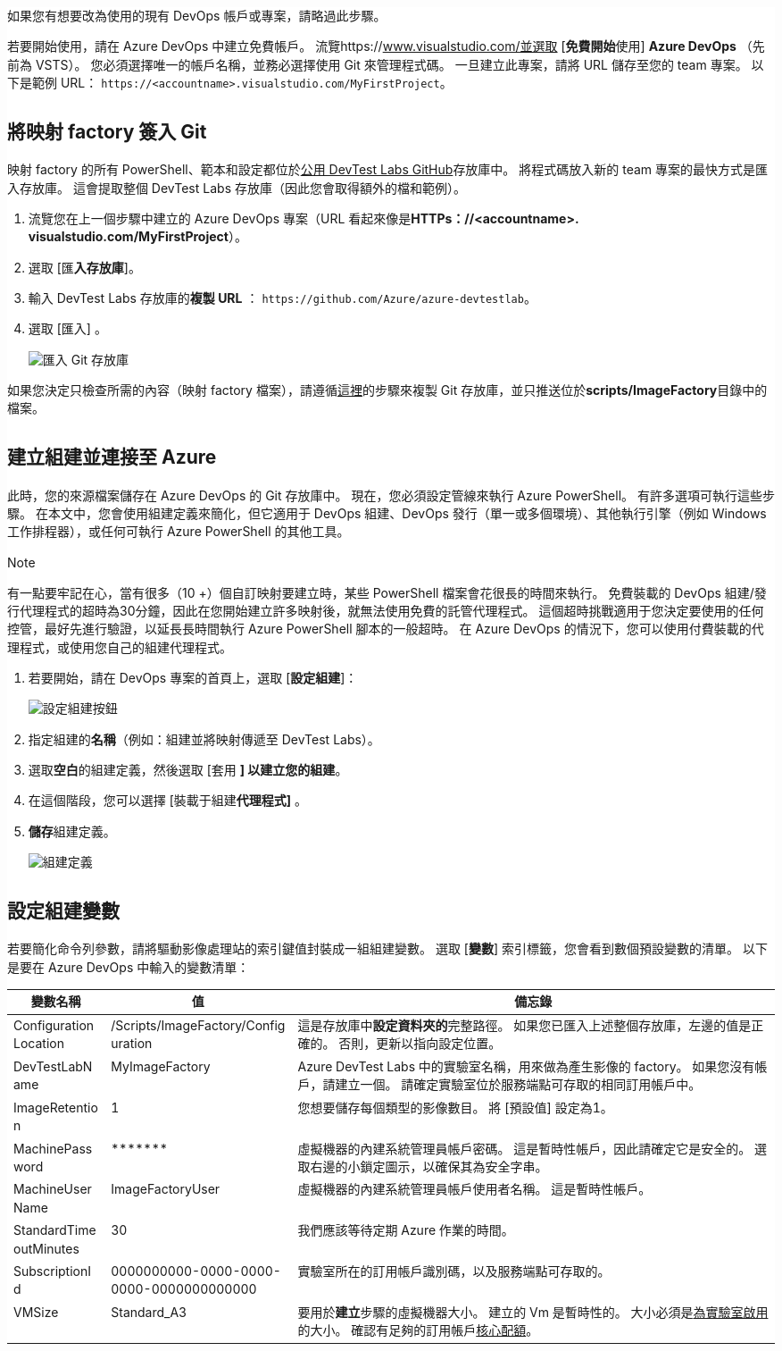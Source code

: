 如果您有想要改為使用的現有 DevOps 帳戶或專案，請略過此步驟。

若要開始使用，請在 Azure DevOps 中建立免費帳戶。 流覽https://www.visualstudio.com/並選取 [**免費開始**使用] **Azure DevOps** （先前為 VSTS）。 您必須選擇唯一的帳戶名稱，並務必選擇使用 Git 來管理程式碼。 一旦建立此專案，請將 URL 儲存至您的 team 專案。 以下是範例 URL： `https://<accountname>.visualstudio.com/MyFirstProject`。

## <a name="check-in-the-image-factory-to-git"></a>將映射 factory 簽入 Git
映射 factory 的所有 PowerShell、範本和設定都位於[公用 DevTest Labs GitHub](https://github.com/Azure/azure-devtestlab/tree/master/samples/DevTestLabs/Scripts/ImageFactory)存放庫中。 將程式碼放入新的 team 專案的最快方式是匯入存放庫。 這會提取整個 DevTest Labs 存放庫（因此您會取得額外的檔和範例）。

1. 流覽您在上一個步驟中建立的 Azure DevOps 專案（URL 看起來像是**HTTPs：\//\<accountname>. visualstudio.com/MyFirstProject**）。
2. 選取 [匯**入存放庫**]。
3. 輸入 DevTest Labs 存放庫的**複製 URL** ： `https://github.com/Azure/azure-devtestlab`。
4. 選取 [匯入]  。

    ![匯入 Git 存放庫](./media/set-up-devops-lab/import-git-repo.png)

如果您決定只檢查所需的內容（映射 factory 檔案），請遵循[這裡](https://www.visualstudio.com/en-us/docs/git/share-your-code-in-git-vs)的步驟來複製 Git 存放庫，並只推送位於**scripts/ImageFactory**目錄中的檔案。

## <a name="create-a-build-and-connect-to-azure"></a>建立組建並連接至 Azure
此時，您的來源檔案儲存在 Azure DevOps 的 Git 存放庫中。 現在，您必須設定管線來執行 Azure PowerShell。 有許多選項可執行這些步驟。 在本文中，您會使用組建定義來簡化，但它適用于 DevOps 組建、DevOps 發行（單一或多個環境）、其他執行引擎（例如 Windows 工作排程器），或任何可執行 Azure PowerShell 的其他工具。

> [!NOTE]
> 有一點要牢記在心，當有很多（10 +）個自訂映射要建立時，某些 PowerShell 檔案會花很長的時間來執行。 免費裝載的 DevOps 組建/發行代理程式的超時為30分鐘，因此在您開始建立許多映射後，就無法使用免費的託管代理程式。 這個超時挑戰適用于您決定要使用的任何控管，最好先進行驗證，以延長長時間執行 Azure PowerShell 腳本的一般超時。 在 Azure DevOps 的情況下，您可以使用付費裝載的代理程式，或使用您自己的組建代理程式。

1. 若要開始，請在 DevOps 專案的首頁上，選取 [**設定組建**]：

    ![設定組建按鈕](./media/set-up-devops-lab/setup-build-button.png)
2. 指定組建的**名稱**（例如：組建並將映射傳遞至 DevTest Labs）。
3. 選取**空白**的組建定義，然後選取 [套用 **] 以建立您的組建**。
4. 在這個階段，您可以選擇 [裝載于組建**代理程式]** 。
5. **儲存**組建定義。

    ![組建定義](./media/set-up-devops-lab/build-definition.png)

## <a name="configure-the-build-variables"></a>設定組建變數
若要簡化命令列參數，請將驅動影像處理站的索引鍵值封裝成一組組建變數。 選取 [**變數**] 索引標籤，您會看到數個預設變數的清單。 以下是要在 Azure DevOps 中輸入的變數清單：


| 變數名稱 | 值 | 備忘錄 |
| ------------- | ----- | ----- |
| ConfigurationLocation | /Scripts/ImageFactory/Configuration | 這是存放庫中**設定資料夾的**完整路徑。 如果您已匯入上述整個存放庫，左邊的值是正確的。 否則，更新以指向設定位置。 |
| DevTestLabName | MyImageFactory | Azure DevTest Labs 中的實驗室名稱，用來做為產生影像的 factory。 如果您沒有帳戶，請建立一個。 請確定實驗室位於服務端點可存取的相同訂用帳戶中。 |
| ImageRetention | 1 | 您想要儲存每個類型的影像數目。 將 [預設值] 設定為1。 |
| MachinePassword | ******* | 虛擬機器的內建系統管理員帳戶密碼。 這是暫時性帳戶，因此請確定它是安全的。 選取右邊的小鎖定圖示，以確保其為安全字串。 |
| MachineUserName | ImageFactoryUser | 虛擬機器的內建系統管理員帳戶使用者名稱。 這是暫時性帳戶。 |
| StandardTimeoutMinutes | 30 | 我們應該等待定期 Azure 作業的時間。 |
| SubscriptionId |  0000000000-0000-0000-0000-0000000000000 | 實驗室所在的訂用帳戶識別碼，以及服務端點可存取的。 |
| VMSize | Standard_A3 | 要用於**建立**步驟的虛擬機器大小。 建立的 Vm 是暫時性的。 大小必須是[為實驗室啟用](devtest-lab-set-lab-policy.md)的大小。 確認有足夠的訂用帳戶[核心配額](../azure-resource-manager/management/azure-subscription-service-limits.md)。
